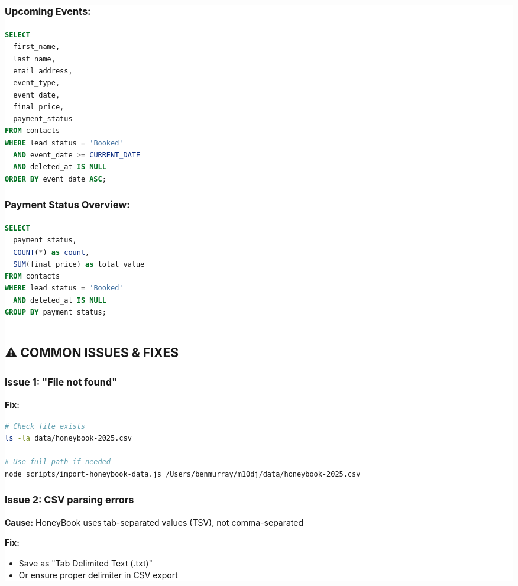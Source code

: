 ### **Upcoming Events:**
```sql
SELECT 
  first_name,
  last_name,
  email_address,
  event_type,
  event_date,
  final_price,
  payment_status
FROM contacts
WHERE lead_status = 'Booked'
  AND event_date >= CURRENT_DATE
  AND deleted_at IS NULL
ORDER BY event_date ASC;
```

### **Payment Status Overview:**
```sql
SELECT 
  payment_status,
  COUNT(*) as count,
  SUM(final_price) as total_value
FROM contacts
WHERE lead_status = 'Booked'
  AND deleted_at IS NULL
GROUP BY payment_status;
```

---

## ⚠️ **COMMON ISSUES & FIXES**

### **Issue 1: "File not found"**

**Fix:**
```bash
# Check file exists
ls -la data/honeybook-2025.csv

# Use full path if needed
node scripts/import-honeybook-data.js /Users/benmurray/m10dj/data/honeybook-2025.csv
```

### **Issue 2: CSV parsing errors**

**Cause:** HoneyBook uses tab-separated values (TSV), not comma-separated

**Fix:** 
- Save as "Tab Delimited Text (.txt)"
- Or ensure proper delimiter in CSV export
